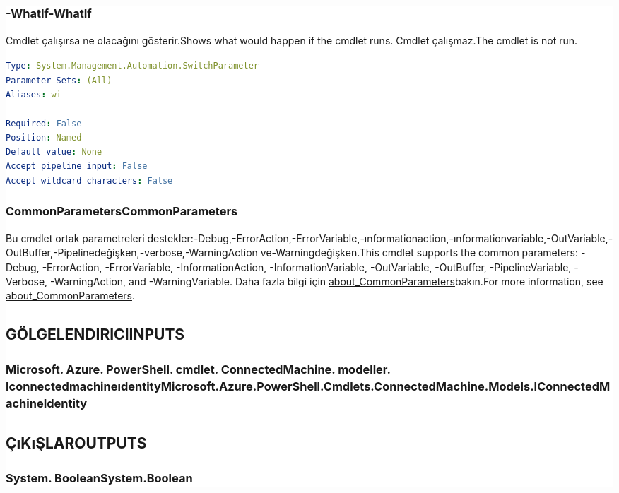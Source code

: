 ### <span data-ttu-id="18a5c-130">-WhatIf</span><span class="sxs-lookup"><span data-stu-id="18a5c-130">-WhatIf</span></span>
<span data-ttu-id="18a5c-131">Cmdlet çalışırsa ne olacağını gösterir.</span><span class="sxs-lookup"><span data-stu-id="18a5c-131">Shows what would happen if the cmdlet runs.</span></span>
<span data-ttu-id="18a5c-132">Cmdlet çalışmaz.</span><span class="sxs-lookup"><span data-stu-id="18a5c-132">The cmdlet is not run.</span></span>

```yaml
Type: System.Management.Automation.SwitchParameter
Parameter Sets: (All)
Aliases: wi

Required: False
Position: Named
Default value: None
Accept pipeline input: False
Accept wildcard characters: False
```

### <span data-ttu-id="18a5c-133">CommonParameters</span><span class="sxs-lookup"><span data-stu-id="18a5c-133">CommonParameters</span></span>
<span data-ttu-id="18a5c-134">Bu cmdlet ortak parametreleri destekler:-Debug,-ErrorAction,-ErrorVariable,-ınformationaction,-ınformationvariable,-OutVariable,-OutBuffer,-Pipelinedeğişken,-verbose,-WarningAction ve-Warningdeğişken.</span><span class="sxs-lookup"><span data-stu-id="18a5c-134">This cmdlet supports the common parameters: -Debug, -ErrorAction, -ErrorVariable, -InformationAction, -InformationVariable, -OutVariable, -OutBuffer, -PipelineVariable, -Verbose, -WarningAction, and -WarningVariable.</span></span> <span data-ttu-id="18a5c-135">Daha fazla bilgi için [about_CommonParameters](http://go.microsoft.com/fwlink/?LinkID=113216)bakın.</span><span class="sxs-lookup"><span data-stu-id="18a5c-135">For more information, see [about_CommonParameters](http://go.microsoft.com/fwlink/?LinkID=113216).</span></span>

## <span data-ttu-id="18a5c-136">GÖLGELENDIRICI</span><span class="sxs-lookup"><span data-stu-id="18a5c-136">INPUTS</span></span>

### <span data-ttu-id="18a5c-137">Microsoft. Azure. PowerShell. cmdlet. ConnectedMachine. modeller. Iconnectedmachineıdentity</span><span class="sxs-lookup"><span data-stu-id="18a5c-137">Microsoft.Azure.PowerShell.Cmdlets.ConnectedMachine.Models.IConnectedMachineIdentity</span></span>

## <span data-ttu-id="18a5c-138">ÇıKıŞLAR</span><span class="sxs-lookup"><span data-stu-id="18a5c-138">OUTPUTS</span></span>

### <span data-ttu-id="18a5c-139">System. Boolean</span><span class="sxs-lookup"><span data-stu-id="18a5c-139">System.Boolean</span></span>

